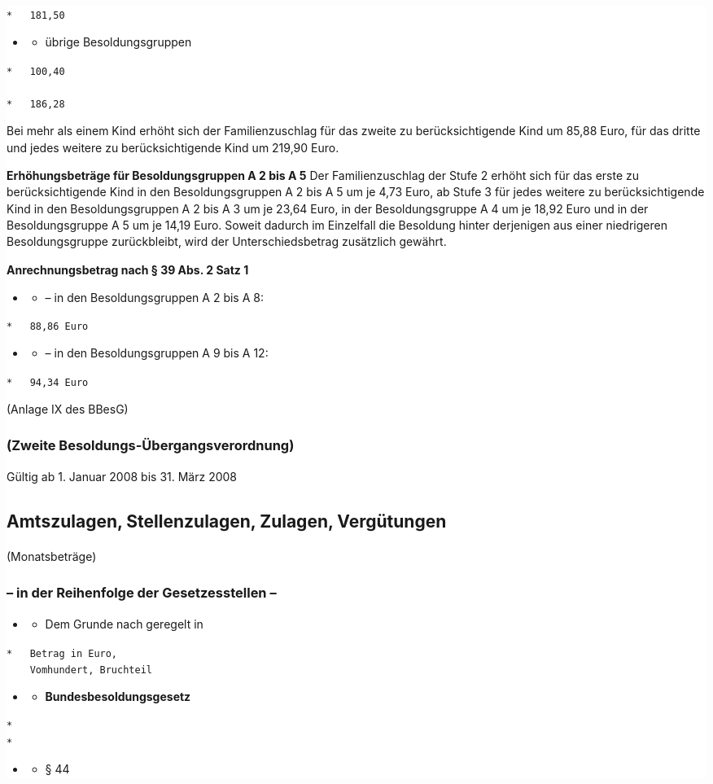    *   181,50


*    *   übrige Besoldungsgruppen

    *   100,40

    *   186,28



Bei mehr als einem Kind erhöht sich der Familienzuschlag für das zweite zu berücksichtigende Kind um 85,88 Euro, für das dritte und jedes weitere zu berücksichtigende Kind um 219,90 Euro.

**Erhöhungsbeträge für Besoldungsgruppen A 2 bis A 5**
Der Familienzuschlag der Stufe 2 erhöht sich für das erste zu berücksichtigende Kind in den Besoldungsgruppen A 2 bis A 5 um je 4,73 Euro, ab Stufe 3 für jedes weitere zu berücksichtigende Kind
in den Besoldungsgruppen A 2 bis A 3 um je 23,64 Euro,
in der Besoldungsgruppe A 4 um je 18,92 Euro und
in der Besoldungsgruppe A 5 um je 14,19 Euro.
Soweit dadurch im Einzelfall die Besoldung hinter derjenigen aus einer niedrigeren Besoldungsgruppe zurückbleibt, wird der Unterschiedsbetrag zusätzlich gewährt.

**Anrechnungsbetrag nach § 39 Abs. 2 Satz 1**


*    *   – in den Besoldungsgruppen A 2 bis A 8:

    *   88,86 Euro


*    *   – in den Besoldungsgruppen A 9 bis A 12:

    *   94,34 Euro



(Anlage IX des BBesG)
### (Zweite Besoldungs-Übergangsverordnung)

Gültig ab 1. Januar 2008 bis 31. März 2008
### 

## Amtszulagen, Stellenzulagen, Zulagen, Vergütungen

(Monatsbeträge)
### – in der Reihenfolge der Gesetzesstellen –


*    *   Dem Grunde nach geregelt in

    *   Betrag in Euro,
        Vomhundert, Bruchteil


*    *   **Bundesbesoldungsgesetz**

    *
    *

*    *   § 44
